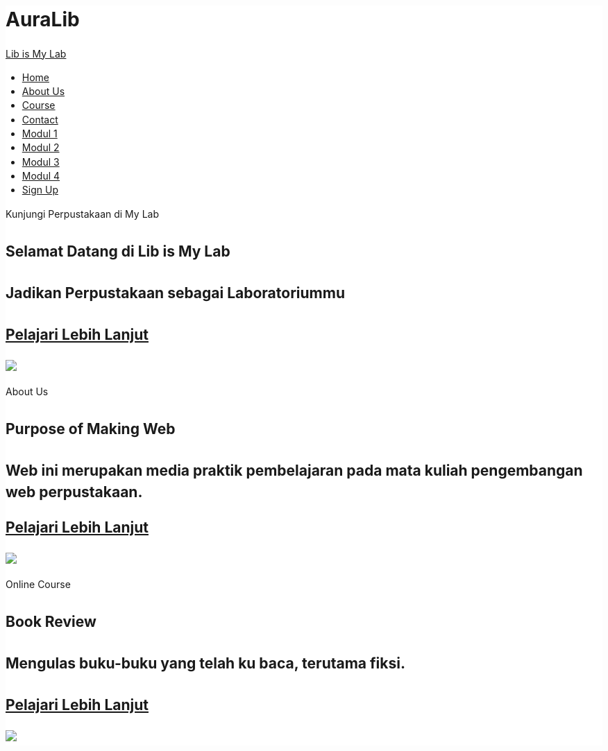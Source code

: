 # AuraLib
<!DOCTYPE html>
<html lang="en">
<head>
    <meta charset="UTF-8">
    <meta name="viewport" content="width=device-width, initial-scale=1.0">
    <title>Hilda Aura Safitri Rachel</title>
    <link rel="stylesheet" href="cssmodulgabungan.css">
</head>
<body>
    <nav>
        <div class="wrapper">
            <div class="logo"><a href="">Lib is My Lab</a></div>
            <div class="menu">
                <ul>
                    <li><a href="#Home">Home</a></li>
                    <li><a href="#AboutUs">About Us</a></li>
                    <li><a href="#Course">Course</a></li>
                    <li><a href="#Contact">Contact</a></li>
                    <li><a href="#Modul1">Modul 1</a></li>
                    <li><a href="#Modul2">Modul 2</a></li>
                    <li><a href="#Modul3">Modul 3</a></li>
                    <li><a href="#Modul4">Modul 4</a></li>
                    <li><a href=""class="tbl-biru">Sign Up</a></li>
                </ul>
            </div>
        </div>
    </nav>
    <div class="wrapper">
        <section id="home">
            <div class="kolom">
                <p class="deskripsi">Kunjungi Perpustakaan di My Lab</p>
                <h2>Selamat Datang di Lib is My Lab<h2></h2>
                <h1>Jadikan Perpustakaan sebagai Laboratoriummu<h1>
                <p><a href="" class="tbl-pink">Pelajari Lebih Lanjut</a></p>
            </div>
            <img src="https://img.freepik.com/free-photo/international-day-education-cartoon-style_23-2151007387.jpg?t=st=1714139795~exp=1714143395~hmac=0b5c39d1b90eeb08de8eb078bab68e3c72f5e8215be5b2b169465d5eeed62df6&w=996"/>
        </section>
        <section id="AboutUs">
            <div class="kolom">
                <p class="deskripsi">About Us</p>
                <h2>Purpose of Making Web</h2>
                <h1>Web ini merupakan media praktik pembelajaran pada mata kuliah pengembangan web perpustakaan.</p>
                <p><a href="" class="tbl-biru">Pelajari Lebih Lanjut</a></p>   
            </div>
            <img src="https://img.freepik.com/free-photo/person-with-books-digital-art-style-education-day_23-2151164294.jpg?t=st=1714134368~exp=1714137968~hmac=c47ef1ee4051fd81990238fac9395c5d5f15d6f6890bc898cde003bbe724f773&w=826"/>
        </section>
        <section id="Course">
            <div class="kolom">
                <p class="deskripsi">Online Course</p>
                <h2>Book Review</h2>
                <h1>Mengulas buku-buku yang telah ku baca, terutama fiksi.<h1>
                <p><a href="" class="tbl-biru">Pelajari Lebih Lanjut</a></p>   
            </div>
            <img src="https://img.freepik.com/free-photo/person-with-books-digital-art-style-education-day_23-2151164311.jpg?t=st=1714127574~exp=1714131174~hmac=0bdefae50b7b0eca1909a6fd29ed6db67407a52231d7565ec0f3bbab7eeab751&w=826"/>
        </section>
